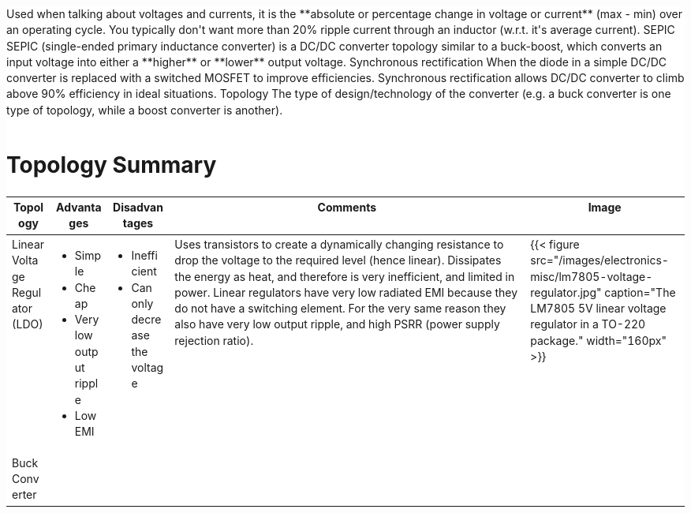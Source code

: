 <td >Used when talking about voltages and currents, it is the **absolute or percentage change in voltage or current** (max - min) over an operating cycle. You typically don't want more than 20% ripple current through an inductor (w.r.t. it's average current).
</td></tr><tr >
<td >SEPIC
</td>
<td >SEPIC (single-ended primary inductance converter) is a DC/DC converter topology similar to a buck-boost, which converts an input voltage into either a **higher** or **lower** output voltage.
</td></tr><tr >
<td >Synchronous rectification
</td>
<td >When the diode in a simple DC/DC converter is replaced with a switched MOSFET to improve efficiencies. Synchronous rectification allows DC/DC converter to climb above 90% efficiency in ideal situations.
</td></tr><tr >
<td >Topology
</td>
<td >The type of design/technology of the converter (e.g. a buck converter is one type of topology, while a boost converter is another).
</td></tr></tbody></table>

# Topology Summary

<table>
    <thead>
        <tr>
            <th>Topology</th>
            <th>Advantages</th>
            <th>Disadvantages</th>
            <th>Comments</th>
            <th>Image</th>
        </tr>
    </thead>
<tbody>
<tr>
<td >Linear Voltage Regulator (LDO)
</td>
<td >
<ul>
    <li>Simple</li>
    <li>Cheap</li>
    <li>Very low output ripple</li>
    <li>Low EMI</li>
</ul>
</td>
<td>
<ul>
    <li>Inefficient</li>
    <li>Can only decrease the voltage</li>
</ul>
</td>
<td >Uses transistors to create a dynamically changing resistance to drop the voltage to the required level (hence linear). Dissipates the energy as heat, and therefore is very inefficient, and limited in power. Linear regulators have very low radiated EMI because they do not have a switching element. For the very same reason they also have very low output ripple, and high PSRR (power supply rejection ratio).
</td>
<td >{{< figure src="/images/electronics-misc/lm7805-voltage-regulator.jpg" caption="The LM7805 5V linear voltage regulator in a TO-220 package."  width="160px" >}}
</td></tr><tr >
<td >Buck Converter
</td>
<td >